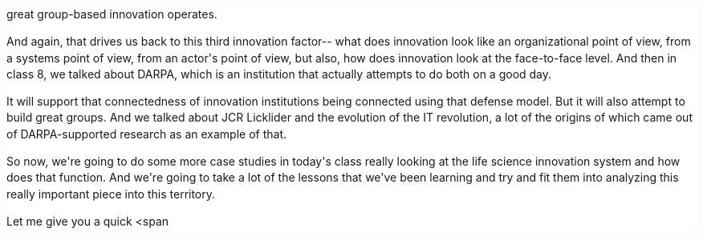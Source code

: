   <span m="298080">great</span> <span m="298350">group-based</span> <span m="299280">innovation</span>
  <span m="300960">operates.</span></p><p><span m="302890">And</span> <span m="302990">again,</span>
  <span m="303290">that</span> <span m="303440">drives</span> <span m="303830">us</span>
  <span m="303980">back</span> <span m="304250">to</span> <span m="304370">this</span>
  <span m="304610">third</span> <span m="305330">innovation</span> <span m="305870">factor--</span>
  <span m="307040">what</span> <span m="307200">does</span> <span m="307340">innovation</span>
  <span m="307820">look</span> <span m="307970">like</span> <span m="308380">an</span>
  <span m="308480">organizational</span> <span m="309200">point</span> <span m="309410">of</span>
  <span m="309470">view,</span> <span m="310670">from</span> <span m="310850">a</span>
  <span m="310880">systems</span> <span m="311360">point</span> <span m="311570">of</span>
  <span m="311630">view,</span> <span m="312120">from</span> <span m="312260">an</span>
  <span m="312350">actor's</span> <span m="312800">point</span> <span m="313010">of</span>
  <span m="313070">view,</span> <span m="315110">but</span> <span m="315350">also,</span>
  <span m="315710">how</span> <span m="315800">does</span> <span m="315980">innovation</span>
  <span m="316490">look</span> <span m="317720">at</span> <span m="317840">the</span>
  <span m="317930">face-to-face</span> <span m="318560">level.</span> <span m="319580">And</span>
  <span m="319760">then</span> <span m="319910">in</span> <span m="320000">class</span>
  <span m="320330">8,</span> <span m="320510">we</span> <span m="320630">talked</span>
  <span m="320870">about</span> <span m="321050">DARPA,</span> <span m="321710">which</span>
  <span m="321890">is</span> <span m="322010">an</span> <span m="322100">institution</span>
  <span m="322580">that</span> <span m="322700">actually</span> <span m="322970">attempts</span>
  <span m="323420">to</span> <span m="323540">do</span> <span m="323720">both</span>
  <span m="324050">on</span> <span m="324170">a</span> <span m="324230">good</span>
  <span m="324410">day.</span></p><p><span m="326430">It</span> <span m="326540">will</span>
  <span m="326630">support</span> <span m="327410">that</span> <span m="327740">connectedness</span>
  <span m="328550">of</span> <span m="331100">innovation</span> <span m="331610">institutions</span>
  <span m="332780">being</span> <span m="333050">connected</span> <span m="334160">using</span>
  <span m="334460">that</span> <span m="334640">defense</span> <span m="335000">model.</span>
  <span m="335870">But</span> <span m="336170">it</span> <span m="336350">will</span>
  <span m="336560">also</span> <span m="339020">attempt</span> <span m="339470">to</span>
  <span m="340310">build</span> <span m="341600">great</span> <span m="341870">groups.</span>
  <span m="343280">And</span> <span m="343430">we</span> <span m="343820">talked</span>
  <span m="344120">about</span> <span m="344300">JCR</span> <span m="344750">Licklider</span>
  <span m="345230">and</span> <span m="345320">the</span> <span m="345440">evolution</span>
  <span m="345890">of</span> <span m="345950">the</span> <span m="346070">IT</span>
  <span m="346400">revolution,</span> <span m="348300">a</span> <span m="348360">lot</span>
  <span m="348570">of</span> <span m="348630">the</span> <span m="348750">origins</span>
  <span m="349260">of</span> <span m="349350">which</span> <span m="349530">came</span>
  <span m="349860">out</span> <span m="349980">of</span> <span m="350070">DARPA-supported</span>
  <span m="350880">research</span> <span m="352590">as</span> <span m="352740">an</span>
  <span m="352830">example</span> <span m="353280">of</span> <span m="353340">that.</span></p><p><span
  m="353670">So</span> <span m="354900">now,</span> <span m="355230">we're</span>
  <span m="355410">going</span> <span m="355500">to</span> <span m="355620">do</span>
  <span m="356160">some</span> <span m="356340">more</span> <span m="356550">case</span>
  <span m="356880">studies</span> <span m="358490">in</span> <span m="360180">today's</span>
  <span m="360570">class</span> <span m="361140">really</span> <span m="361440">looking</span>
  <span m="361860">at</span> <span m="361950">the</span> <span m="362040">life</span>
  <span m="362310">science</span> <span m="362790">innovation</span> <span m="363270">system</span>
  <span m="364710">and</span> <span m="364830">how</span> <span m="364980">does</span>
  <span m="365160">that</span> <span m="365340">function.</span> <span m="365820">And</span>
  <span m="365910">we're</span> <span m="366000">going</span> <span m="366090">to</span>
  <span m="366180">take</span> <span m="366390">a</span> <span m="366450">lot</span>
  <span m="366750">of</span> <span m="366810">the</span> <span m="366900">lessons</span>
  <span m="367440">that</span> <span m="367560">we've</span> <span m="367710">been</span>
  <span m="367860">learning</span> <span m="369000">and</span> <span m="369090">try</span>
  <span m="369330">and</span> <span m="369420">fit</span> <span m="369720">them</span>
  <span m="370020">into</span> <span m="370620">analyzing</span> <span m="371850">this</span>
  <span m="372180">really</span> <span m="372510">important</span> <span m="373050">piece</span>
  <span m="374350">into</span> <span m="376110">this</span> <span m="376290">territory.</span></p><p><span
  m="378120">Let</span> <span m="378240">me</span> <span m="378360">give</span> <span
  m="378510">you</span> <span m="378630">a</span> <span m="378660">quick</span> <span